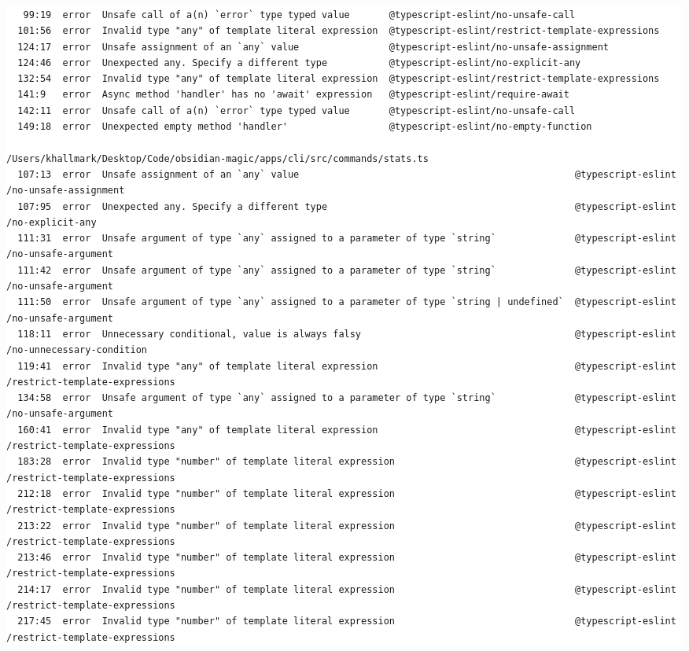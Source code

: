 ```
   99:19  error  Unsafe call of a(n) `error` type typed value       @typescript-eslint/no-unsafe-call
  101:56  error  Invalid type "any" of template literal expression  @typescript-eslint/restrict-template-expressions
  124:17  error  Unsafe assignment of an `any` value                @typescript-eslint/no-unsafe-assignment
  124:46  error  Unexpected any. Specify a different type           @typescript-eslint/no-explicit-any
  132:54  error  Invalid type "any" of template literal expression  @typescript-eslint/restrict-template-expressions
  141:9   error  Async method 'handler' has no 'await' expression   @typescript-eslint/require-await
  142:11  error  Unsafe call of a(n) `error` type typed value       @typescript-eslint/no-unsafe-call
  149:18  error  Unexpected empty method 'handler'                  @typescript-eslint/no-empty-function

/Users/khallmark/Desktop/Code/obsidian-magic/apps/cli/src/commands/stats.ts
  107:13  error  Unsafe assignment of an `any` value                                                 @typescript-eslint
/no-unsafe-assignment
  107:95  error  Unexpected any. Specify a different type                                            @typescript-eslint
/no-explicit-any
  111:31  error  Unsafe argument of type `any` assigned to a parameter of type `string`              @typescript-eslint
/no-unsafe-argument
  111:42  error  Unsafe argument of type `any` assigned to a parameter of type `string`              @typescript-eslint
/no-unsafe-argument
  111:50  error  Unsafe argument of type `any` assigned to a parameter of type `string | undefined`  @typescript-eslint
/no-unsafe-argument
  118:11  error  Unnecessary conditional, value is always falsy                                      @typescript-eslint
/no-unnecessary-condition
  119:41  error  Invalid type "any" of template literal expression                                   @typescript-eslint
/restrict-template-expressions
  134:58  error  Unsafe argument of type `any` assigned to a parameter of type `string`              @typescript-eslint
/no-unsafe-argument
  160:41  error  Invalid type "any" of template literal expression                                   @typescript-eslint
/restrict-template-expressions
  183:28  error  Invalid type "number" of template literal expression                                @typescript-eslint
/restrict-template-expressions
  212:18  error  Invalid type "number" of template literal expression                                @typescript-eslint
/restrict-template-expressions
  213:22  error  Invalid type "number" of template literal expression                                @typescript-eslint
/restrict-template-expressions
  213:46  error  Invalid type "number" of template literal expression                                @typescript-eslint
/restrict-template-expressions
  214:17  error  Invalid type "number" of template literal expression                                @typescript-eslint
/restrict-template-expressions
  217:45  error  Invalid type "number" of template literal expression                                @typescript-eslint
/restrict-template-expressions
```